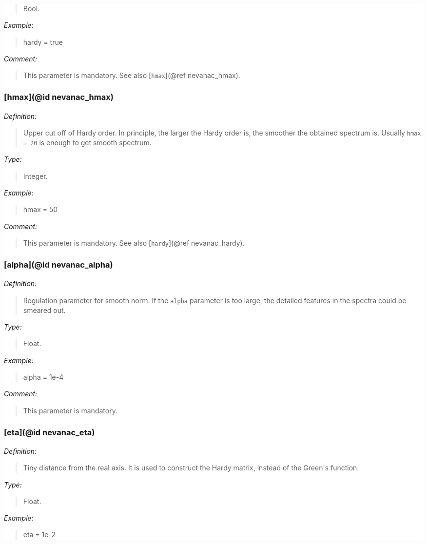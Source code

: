 > Bool.

*Example:*

> hardy = true

*Comment:*

> This parameter is mandatory. See also [`hmax`](@ref nevanac_hmax).

### [hmax](@id nevanac_hmax)

*Definition:*

> Upper cut off of Hardy order. In principle, the larger the Hardy order is, the smoother the obtained spectrum is. Usually `hmax = 20` is enough to get smooth spectrum.

*Type:*

> Integer.

*Example:*

> hmax = 50

*Comment:*

> This parameter is mandatory. See also [`hardy`](@ref nevanac_hardy).

### [alpha](@id nevanac_alpha)

*Definition:*

> Regulation parameter for smooth norm. If the `alpha` parameter is too large, the detailed features in the spectra could be smeared out.

*Type:*

> Float.

*Example:*

> alpha = 1e-4

*Comment:*

> This parameter is mandatory.

### [eta](@id nevanac_eta)

*Definition:*

> Tiny distance from the real axis. It is used to construct the Hardy matrix, instead of the Green's function.

*Type:*

> Float.

*Example:*

> eta = 1e-2
